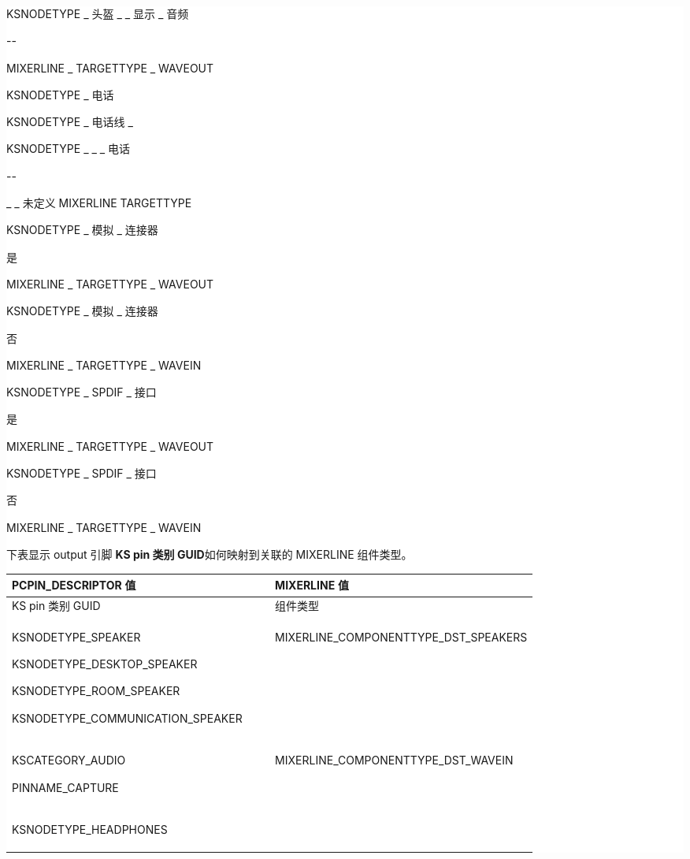 KSNODETYPE \_ 头盔 \_ \_ 显示 \_ 音频

--

MIXERLINE \_ TARGETTYPE \_ WAVEOUT

KSNODETYPE \_ 电话

KSNODETYPE \_ 电话线 \_

KSNODETYPE \_ \_ \_ 电话

--

\_ \_ 未定义 MIXERLINE TARGETTYPE

KSNODETYPE \_ 模拟 \_ 连接器

是

MIXERLINE \_ TARGETTYPE \_ WAVEOUT

KSNODETYPE \_ 模拟 \_ 连接器

否

MIXERLINE \_ TARGETTYPE \_ WAVEIN

KSNODETYPE \_ SPDIF \_ 接口

是

MIXERLINE \_ TARGETTYPE \_ WAVEOUT

KSNODETYPE \_ SPDIF \_ 接口

否

MIXERLINE \_ TARGETTYPE \_ WAVEIN

 

下表显示 output 引脚 **KS pin 类别 GUID**如何映射到关联的 MIXERLINE 组件类型。

<table>
<colgroup>
<col width="50%" />
<col width="50%" />
</colgroup>
<thead>
<tr class="header">
<th align="left">PCPIN_DESCRIPTOR 值</th>
<th align="left">MIXERLINE 值</th>
</tr>
</thead>
<tbody>
<tr class="odd">
<td align="left">KS pin 类别 GUID</td>
<td align="left">组件类型</td>
</tr>
<tr class="even">
<td align="left"><p>KSNODETYPE_SPEAKER</p>
<p>KSNODETYPE_DESKTOP_SPEAKER</p>
<p>KSNODETYPE_ROOM_SPEAKER</p>
<p>KSNODETYPE_COMMUNICATION_SPEAKER</p></td>
<td align="left"><p>MIXERLINE_COMPONENTTYPE_DST_SPEAKERS</p></td>
</tr>
<tr class="odd">
<td align="left"><p>KSCATEGORY_AUDIO</p>
<p>PINNAME_CAPTURE</p></td>
<td align="left"><p>MIXERLINE_COMPONENTTYPE_DST_WAVEIN</p></td>
</tr>
<tr class="even">
<td align="left"><p>KSNODETYPE_HEADPHONES</p>